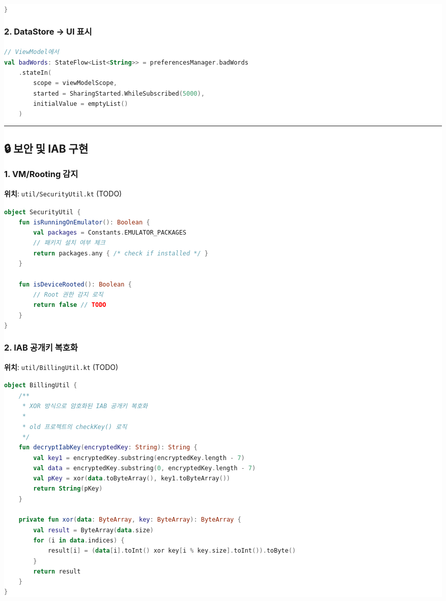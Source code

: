 ```kotlin
}
```

### 2. DataStore → UI 표시

```kotlin
// ViewModel에서
val badWords: StateFlow<List<String>> = preferencesManager.badWords
    .stateIn(
        scope = viewModelScope,
        started = SharingStarted.WhileSubscribed(5000),
        initialValue = emptyList()
    )
```

---

## 🔒 보안 및 IAB 구현

### 1. VM/Rooting 감지

**위치**: `util/SecurityUtil.kt` (TODO)

```kotlin
object SecurityUtil {
    fun isRunningOnEmulator(): Boolean {
        val packages = Constants.EMULATOR_PACKAGES
        // 패키지 설치 여부 체크
        return packages.any { /* check if installed */ }
    }

    fun isDeviceRooted(): Boolean {
        // Root 권한 감지 로직
        return false // TODO
    }
}
```

### 2. IAB 공개키 복호화

**위치**: `util/BillingUtil.kt` (TODO)

```kotlin
object BillingUtil {
    /**
     * XOR 방식으로 암호화된 IAB 공개키 복호화
     *
     * old 프로젝트의 checkKey() 로직
     */
    fun decryptIabKey(encryptedKey: String): String {
        val key1 = encryptedKey.substring(encryptedKey.length - 7)
        val data = encryptedKey.substring(0, encryptedKey.length - 7)
        val pKey = xor(data.toByteArray(), key1.toByteArray())
        return String(pKey)
    }

    private fun xor(data: ByteArray, key: ByteArray): ByteArray {
        val result = ByteArray(data.size)
        for (i in data.indices) {
            result[i] = (data[i].toInt() xor key[i % key.size].toInt()).toByte()
        }
        return result
    }
}
```
